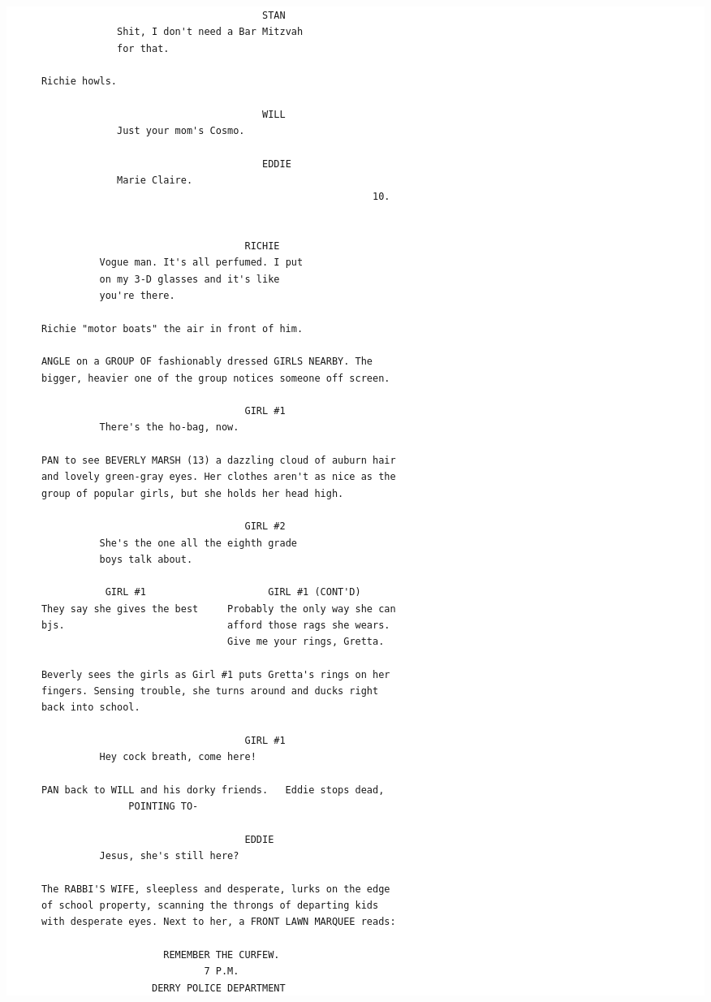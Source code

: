                                                 STAN
                       Shit, I don't need a Bar Mitzvah
                       for that.
                         
          Richie howls.
                         
                                                WILL
                       Just your mom's Cosmo.
                         
                                                EDDIE
                       Marie Claire.
                                                                   10.
                         
                         
                                             RICHIE
                    Vogue man. It's all perfumed. I put
                    on my 3-D glasses and it's like
                    you're there.
                         
          Richie "motor boats" the air in front of him.
                         
          ANGLE on a GROUP OF fashionably dressed GIRLS NEARBY. The
          bigger, heavier one of the group notices someone off screen.
                         
                                             GIRL #1
                    There's the ho-bag, now.
                         
          PAN to see BEVERLY MARSH (13) a dazzling cloud of auburn hair
          and lovely green-gray eyes. Her clothes aren't as nice as the
          group of popular girls, but she holds her head high.
                         
                                             GIRL #2
                    She's the one all the eighth grade
                    boys talk about.
                         
                     GIRL #1                     GIRL #1 (CONT'D)
          They say she gives the best     Probably the only way she can
          bjs.                            afford those rags she wears.
                                          Give me your rings, Gretta.
                         
          Beverly sees the girls as Girl #1 puts Gretta's rings on her
          fingers. Sensing trouble, she turns around and ducks right
          back into school.
                         
                                             GIRL #1
                    Hey cock breath, come here!
                         
          PAN back to WILL and his dorky friends.   Eddie stops dead,
                         POINTING TO-
                         
                                             EDDIE
                    Jesus, she's still here?
                         
          The RABBI'S WIFE, sleepless and desperate, lurks on the edge
          of school property, scanning the throngs of departing kids
          with desperate eyes. Next to her, a FRONT LAWN MARQUEE reads:
                         
                               REMEMBER THE CURFEW.
                                      7 P.M.
                             DERRY POLICE DEPARTMENT
                         